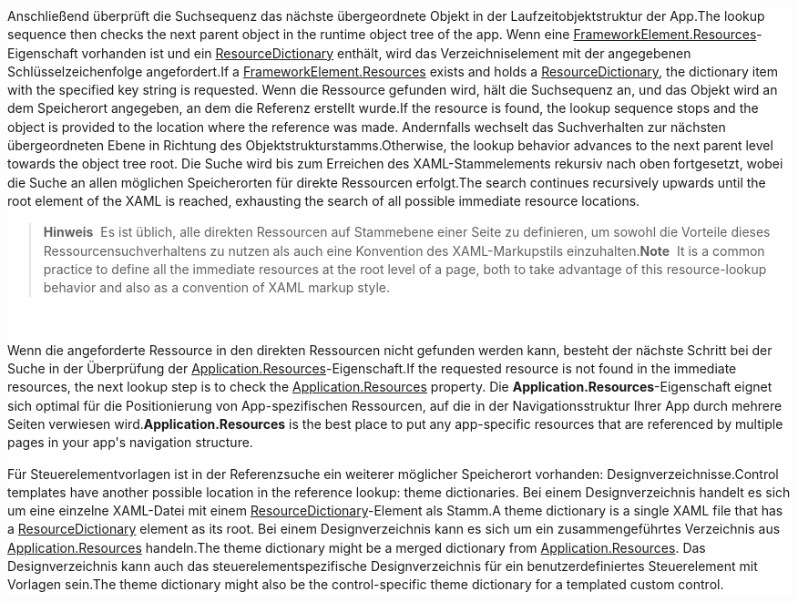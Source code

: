 <span data-ttu-id="cde2d-220">Anschließend überprüft die Suchsequenz das nächste übergeordnete Objekt in der Laufzeitobjektstruktur der App.</span><span class="sxs-lookup"><span data-stu-id="cde2d-220">The lookup sequence then checks the next parent object in the runtime object tree of the app.</span></span> <span data-ttu-id="cde2d-221">Wenn eine [FrameworkElement.Resources](https://msdn.microsoft.com/library/windows/apps/br208740)-Eigenschaft vorhanden ist und ein [ResourceDictionary](https://msdn.microsoft.com/library/windows/apps/br208794) enthält, wird das Verzeichniselement mit der angegebenen Schlüsselzeichenfolge angefordert.</span><span class="sxs-lookup"><span data-stu-id="cde2d-221">If a [FrameworkElement.Resources](https://msdn.microsoft.com/library/windows/apps/br208740) exists and holds a [ResourceDictionary](https://msdn.microsoft.com/library/windows/apps/br208794), the dictionary item with the specified key string is requested.</span></span> <span data-ttu-id="cde2d-222">Wenn die Ressource gefunden wird, hält die Suchsequenz an, und das Objekt wird an dem Speicherort angegeben, an dem die Referenz erstellt wurde.</span><span class="sxs-lookup"><span data-stu-id="cde2d-222">If the resource is found, the lookup sequence stops and the object is provided to the location where the reference was made.</span></span> <span data-ttu-id="cde2d-223">Andernfalls wechselt das Suchverhalten zur nächsten übergeordneten Ebene in Richtung des Objektstrukturstamms.</span><span class="sxs-lookup"><span data-stu-id="cde2d-223">Otherwise, the lookup behavior advances to the next parent level towards the object tree root.</span></span> <span data-ttu-id="cde2d-224">Die Suche wird bis zum Erreichen des XAML-Stammelements rekursiv nach oben fortgesetzt, wobei die Suche an allen möglichen Speicherorten für direkte Ressourcen erfolgt.</span><span class="sxs-lookup"><span data-stu-id="cde2d-224">The search continues recursively upwards until the root element of the XAML is reached, exhausting the search of all possible immediate resource locations.</span></span>

> <span data-ttu-id="cde2d-225">**Hinweis**&nbsp;&nbsp;Es ist üblich, alle direkten Ressourcen auf Stammebene einer Seite zu definieren, um sowohl die Vorteile dieses Ressourcensuchverhaltens zu nutzen als auch eine Konvention des XAML-Markupstils einzuhalten.</span><span class="sxs-lookup"><span data-stu-id="cde2d-225">**Note**&nbsp;&nbsp;It is a common practice to define all the immediate resources at the root level of a page, both to take advantage of this resource-lookup behavior and also as a convention of XAML markup style.</span></span>

 

<span data-ttu-id="cde2d-226">Wenn die angeforderte Ressource in den direkten Ressourcen nicht gefunden werden kann, besteht der nächste Schritt bei der Suche in der Überprüfung der [Application.Resources](https://msdn.microsoft.com/library/windows/apps/br242338)-Eigenschaft.</span><span class="sxs-lookup"><span data-stu-id="cde2d-226">If the requested resource is not found in the immediate resources, the next lookup step is to check the [Application.Resources](https://msdn.microsoft.com/library/windows/apps/br242338) property.</span></span> <span data-ttu-id="cde2d-227">Die **Application.Resources**-Eigenschaft eignet sich optimal für die Positionierung von App-spezifischen Ressourcen, auf die in der Navigationsstruktur Ihrer App durch mehrere Seiten verwiesen wird.</span><span class="sxs-lookup"><span data-stu-id="cde2d-227">**Application.Resources** is the best place to put any app-specific resources that are referenced by multiple pages in your app's navigation structure.</span></span>

<span data-ttu-id="cde2d-228">Für Steuerelementvorlagen ist in der Referenzsuche ein weiterer möglicher Speicherort vorhanden: Designverzeichnisse.</span><span class="sxs-lookup"><span data-stu-id="cde2d-228">Control templates have another possible location in the reference lookup: theme dictionaries.</span></span> <span data-ttu-id="cde2d-229">Bei einem Designverzeichnis handelt es sich um eine einzelne XAML-Datei mit einem [ResourceDictionary](https://msdn.microsoft.com/library/windows/apps/br208794)-Element als Stamm.</span><span class="sxs-lookup"><span data-stu-id="cde2d-229">A theme dictionary is a single XAML file that has a [ResourceDictionary](https://msdn.microsoft.com/library/windows/apps/br208794) element as its root.</span></span> <span data-ttu-id="cde2d-230">Bei einem Designverzeichnis kann es sich um ein zusammengeführtes Verzeichnis aus [Application.Resources](https://msdn.microsoft.com/library/windows/apps/br242338) handeln.</span><span class="sxs-lookup"><span data-stu-id="cde2d-230">The theme dictionary might be a merged dictionary from [Application.Resources](https://msdn.microsoft.com/library/windows/apps/br242338).</span></span> <span data-ttu-id="cde2d-231">Das Designverzeichnis kann auch das steuerelementspezifische Designverzeichnis für ein benutzerdefiniertes Steuerelement mit Vorlagen sein.</span><span class="sxs-lookup"><span data-stu-id="cde2d-231">The theme dictionary might also be the control-specific theme dictionary for a templated custom control.</span></span>
